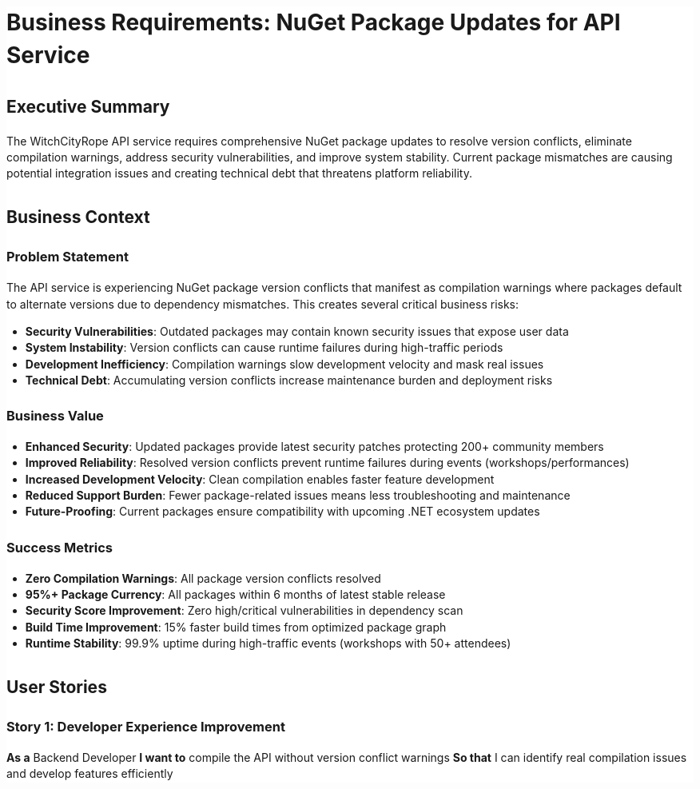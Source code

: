 # Business Requirements: NuGet Package Updates for API Service





## Executive Summary
The WitchCityRope API service requires comprehensive NuGet package updates to resolve version conflicts, eliminate compilation warnings, address security vulnerabilities, and improve system stability. Current package mismatches are causing potential integration issues and creating technical debt that threatens platform reliability.

## Business Context
### Problem Statement
The API service is experiencing NuGet package version conflicts that manifest as compilation warnings where packages default to alternate versions due to dependency mismatches. This creates several critical business risks:
- **Security Vulnerabilities**: Outdated packages may contain known security issues that expose user data
- **System Instability**: Version conflicts can cause runtime failures during high-traffic periods
- **Development Inefficiency**: Compilation warnings slow development velocity and mask real issues
- **Technical Debt**: Accumulating version conflicts increase maintenance burden and deployment risks

### Business Value
- **Enhanced Security**: Updated packages provide latest security patches protecting 200+ community members
- **Improved Reliability**: Resolved version conflicts prevent runtime failures during events (workshops/performances)
- **Increased Development Velocity**: Clean compilation enables faster feature development
- **Reduced Support Burden**: Fewer package-related issues means less troubleshooting and maintenance
- **Future-Proofing**: Current packages ensure compatibility with upcoming .NET ecosystem updates

### Success Metrics
- **Zero Compilation Warnings**: All package version conflicts resolved
- **95%+ Package Currency**: All packages within 6 months of latest stable release
- **Security Score Improvement**: Zero high/critical vulnerabilities in dependency scan
- **Build Time Improvement**: 15% faster build times from optimized package graph
- **Runtime Stability**: 99.9% uptime during high-traffic events (workshops with 50+ attendees)

## User Stories

### Story 1: Developer Experience Improvement
**As a** Backend Developer
**I want to** compile the API without version conflict warnings
**So that** I can identify real compilation issues and develop features efficiently

